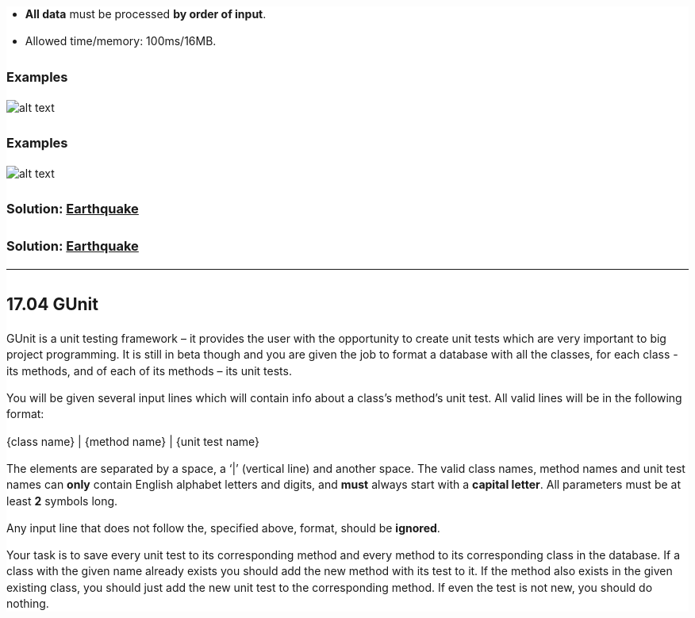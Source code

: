 -   **All data** must be processed **by order of input**.

-   Allowed time/memory: 100ms/16MB.

### Examples

<img src="https://user-images.githubusercontent.com/32310938/64528396-0dbe7080-d311-11e9-9c2c-d46ee1cbbf56.png" alt="alt text" width="800" height="">

### Examples

<img src="https://user-images.githubusercontent.com/32310938/64528402-10b96100-d311-11e9-8126-c859be6a2497.png" alt="alt text" width="800" height="">

<br/>

### Solution: <a title="03 Earthquake" href="https://github.com/TsvetanNikolov123/JAVA---Advanced/blob/master/17%20Exam%20Preparation%20II/p03_01_Earthquake/Earthquake.java">Earthquake</a>
### Solution: <a title="03 Earthquake" href="https://github.com/TsvetanNikolov123/JAVA---Advanced/blob/master/17%20Exam%20Preparation%20II/p03_02_Earthquake/Earthquake.java">Earthquake</a>

---

17.04 GUnit
-----------

GUnit is a unit testing framework – it provides the user with the opportunity to
create unit tests which are very important to big project programming. It is
still in beta though and you are given the job to format a database with all the
classes, for each class - its methods, and of each of its methods – its unit
tests.

You will be given several input lines which will contain info about a class’s
method’s unit test. All valid lines will be in the following format:

{class name} \| {method name} \| {unit test name}

The elements are separated by a space, a ‘\|’ (vertical line) and another space.
The valid class names, method names and unit test names can **only** contain
English alphabet letters and digits, and **must** always start with a **capital
letter**. All parameters must be at least **2** symbols long.

Any input line that does not follow the, specified above, format, should be
**ignored**.

Your task is to save every unit test to its corresponding method and every
method to its corresponding class in the database. If a class with the given
name already exists you should add the new method with its test to it. If the
method also exists in the given existing class, you should just add the new unit
test to the corresponding method. If even the test is not new, you should do
nothing.
